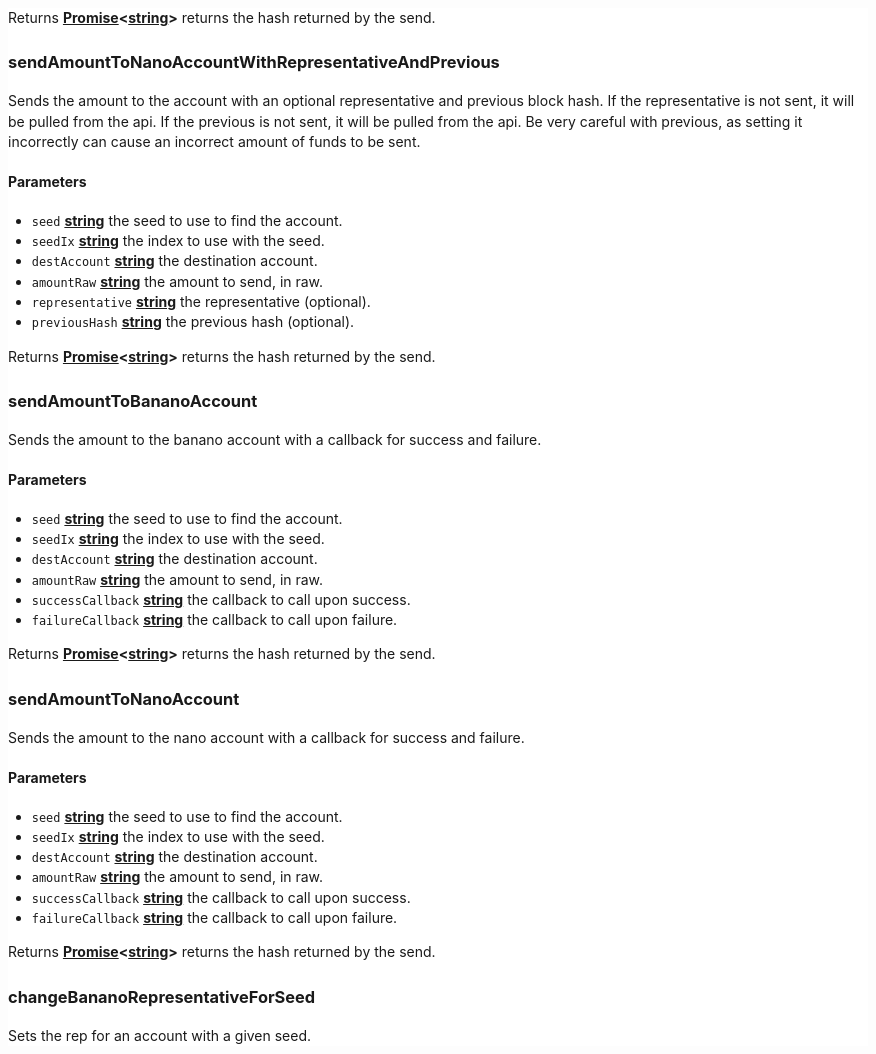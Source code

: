 Returns **[Promise][158]<[string][155]>** returns the hash returned by the send.

### sendAmountToNanoAccountWithRepresentativeAndPrevious

Sends the amount to the account with an optional representative and
previous block hash.
If the representative is not sent, it will be pulled from the api.
If the previous is not sent, it will be pulled from the api.
Be very careful with previous, as setting it incorrectly
can cause an incorrect amount of funds to be sent.

#### Parameters

*   `seed` **[string][155]** the seed to use to find the account.
*   `seedIx` **[string][155]** the index to use with the seed.
*   `destAccount` **[string][155]** the destination account.
*   `amountRaw` **[string][155]** the amount to send, in raw.
*   `representative` **[string][155]** the representative (optional).
*   `previousHash` **[string][155]** the previous hash (optional).

Returns **[Promise][158]<[string][155]>** returns the hash returned by the send.

### sendAmountToBananoAccount

Sends the amount to the banano account with a callback for success and failure.

#### Parameters

*   `seed` **[string][155]** the seed to use to find the account.
*   `seedIx` **[string][155]** the index to use with the seed.
*   `destAccount` **[string][155]** the destination account.
*   `amountRaw` **[string][155]** the amount to send, in raw.
*   `successCallback` **[string][155]** the callback to call upon success.
*   `failureCallback` **[string][155]** the callback to call upon failure.

Returns **[Promise][158]<[string][155]>** returns the hash returned by the send.

### sendAmountToNanoAccount

Sends the amount to the nano account with a callback for success and failure.

#### Parameters

*   `seed` **[string][155]** the seed to use to find the account.
*   `seedIx` **[string][155]** the index to use with the seed.
*   `destAccount` **[string][155]** the destination account.
*   `amountRaw` **[string][155]** the amount to send, in raw.
*   `successCallback` **[string][155]** the callback to call upon success.
*   `failureCallback` **[string][155]** the callback to call upon failure.

Returns **[Promise][158]<[string][155]>** returns the hash returned by the send.

### changeBananoRepresentativeForSeed

Sets the rep for an account with a given seed.


[1]: #main
[2]: #setbananodeapi
[3]: #parameters
[4]: #setbananodeapiurl
[5]: #parameters-1
[6]: #bananoutil
[7]: #getbananopartsfromdecimal
[8]: #parameters-2
[9]: #getbananopartsasdecimal
[10]: #parameters-3
[11]: #getbananodecimalamountasraw
[12]: #parameters-4
[13]: #getbananopartsdescription
[14]: #parameters-5
[15]: #sendamounttobananoaccountwithrepresentativeandprevious
[16]: #parameters-6
[17]: #sendamounttonanoaccountwithrepresentativeandprevious
[18]: #parameters-7
[19]: #sendamounttobananoaccount
[20]: #parameters-8
[21]: #sendamounttonanoaccount
[22]: #parameters-9
[23]: #changebananorepresentativeforseed
[24]: #parameters-10
[25]: #changenanorepresentativeforseed
[26]: #parameters-11
[27]: #getbananoaccountfromseed
[28]: #parameters-12
[29]: #getnanoaccountfromseed
[30]: #parameters-13
[31]: #openbananoaccountfromseed
[32]: #parameters-14
[33]: #opennanoaccountfromseed
[34]: #parameters-15
[35]: #getblockhash
[36]: #parameters-16
[37]: #signhash
[38]: #parameters-17
[39]: #verify
[40]: #parameters-18
[41]: #getsignature
[42]: #parameters-19
[43]: #getbytesfromhex
[44]: #parameters-20
[45]: #getworkusingcpu
[46]: #parameters-21
[47]: #getrawstrfrombananostr
[48]: #parameters-22
[49]: #getrawstrfrombanoshistr
[50]: #parameters-23
[51]: #getrawstrfromnanostr
[52]: #parameters-24
[53]: #getrawstrfromnanoshistr
[54]: #parameters-25
[55]: #getbananoaccount
[56]: #parameters-26
[57]: #getnanoaccount
[58]: #parameters-27
[59]: #getbananopartsfromraw
[60]: #parameters-28
[61]: #getnanopartsfromraw
[62]: #parameters-29
[63]: #getrawstrfrommajoramountstr
[64]: #parameters-30
[65]: #getrawstrfromminoramountstr
[66]: #parameters-31
[67]: #getamountpartsfromraw
[68]: #parameters-32
[69]: #getaccountpublickey
[70]: #parameters-33
[71]: #getaccountsuffix
[72]: #parameters-34
[73]: #getaccount
[74]: #parameters-35
[75]: #isworkvalid
[76]: #parameters-36
[77]: #getzeroedworkbytes
[78]: #getpublickey
[79]: #parameters-37
[80]: #isseedvalid
[81]: #parameters-38
[82]: #getprivatekey
[83]: #parameters-39
[84]: #getbananoaccountvalidationinfo
[85]: #parameters-40
[86]: #getnanoaccountvalidationinfo
[87]: #parameters-41
[88]: #depositutil
[89]: #receivenanodepositsforseed
[90]: #parameters-42
[91]: #receivebananodepositsforseed
[92]: #parameters-43
[93]: #bananodeapi
[94]: #getaccountbalanceraw
[95]: #parameters-44
[96]: #getaccountbalanceandpendingraw
[97]: #parameters-45
[98]: #getaccounthistory
[99]: #parameters-46
[100]: #getaccountinfo
[101]: #parameters-47
[102]: #getblockcount
[103]: #getaccountspending
[104]: #parameters-48
[105]: #sendbananowithdrawalfromseed
[106]: #parameters-49
[107]: #sendnanowithdrawalfromseed
[108]: #parameters-50
[109]: #camobananoreceive
[110]: #parameters-51
[111]: #camonanoreceive
[112]: #parameters-52
[113]: #getcamobananonextprivatekeyforreceive
[114]: #parameters-53
[115]: #getcamonanonextprivatekeyforreceive
[116]: #parameters-54
[117]: #camobananosend
[118]: #parameters-55
[119]: #camonanosend
[120]: #parameters-56
[121]: #camobananosendwithdrawalfromseed
[122]: #parameters-57
[123]: #camonanosendwithdrawalfromseed
[124]: #parameters-58
[125]: #receivecamobananodepositsforseed
[126]: #parameters-59
[127]: #receivecamonanodepositsforseed
[128]: #parameters-60
[129]: #getcamobananoaccountbalanceraw
[130]: #parameters-61
[131]: #getcamonanoaccountbalanceraw
[132]: #parameters-62
[133]: #getcamopublickey
[134]: #parameters-63
[135]: #getsharedsecret
[136]: #parameters-64
[137]: #getcamoaccount
[138]: #parameters-65
[139]: #camobananogetaccountspending
[140]: #parameters-66
[141]: #camonanogetaccountspending
[142]: #parameters-67
[143]: #getcamoaccountvalidationinfo
[144]: #parameters-68
[145]: #getcamobananosharedaccountdata
[146]: #parameters-69
[147]: #getcamonanosharedaccountdata
[148]: #parameters-70
[149]: #bananoparts
[150]: #properties
[151]: #accountvalidationinfo
[152]: #properties-1
[153]: #iscamoaccountvalid
[154]: #parameters-71
[155]: https://developer.mozilla.org/docs/Web/JavaScript/Reference/Global_Objects/String
[156]: https://developer.mozilla.org/docs/Web/JavaScript/Reference/Global_Objects/undefined
[157]: #bananoparts
[158]: https://developer.mozilla.org/docs/Web/JavaScript/Reference/Global_Objects/Promise
[159]: https://developer.mozilla.org/docs/Web/JavaScript/Reference/Global_Objects/Uint8Array
[160]: https://developer.mozilla.org/docs/Web/JavaScript/Reference/Global_Objects/Boolean
[161]: https://developer.mozilla.org/docs/Web/JavaScript/Reference/Global_Objects/Object
[162]: #accountvalidationinfo
[163]: https://docs.nano.org/commands/rpc-protocol/#accounts_balances
[164]: https://docs.nano.org/commands/rpc-protocol/#account_history
[165]: https://docs.nano.org/commands/rpc-protocol/#account_info
[166]: https://docs.nano.org/commands/rpc-protocol/#block_count
[167]: https://docs.nano.org/commands/rpc-protocol/#accounts_pending
[168]: https://developer.mozilla.org/docs/Web/JavaScript/Reference/Global_Objects/Number